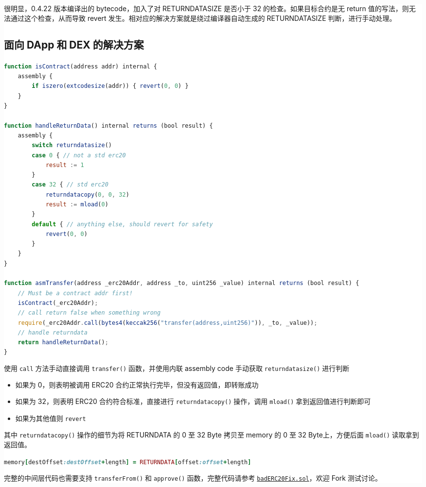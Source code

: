 很明显，0.4.22 版本编译出的 bytecode，加入了对 RETURNDATASIZE 是否小于 32 的检查。如果目标合约是无 return 值的写法，则无法通过这个检查，从而导致 revert 发生。相对应的解决方案就是绕过编译器自动生成的 RETURNDATASIZE 判断，进行手动处理。

## 面向 DApp 和 DEX 的解决方案

```js
function isContract(address addr) internal {
    assembly {
        if iszero(extcodesize(addr)) { revert(0, 0) }
    }
}

function handleReturnData() internal returns (bool result) {
    assembly {
        switch returndatasize()
        case 0 { // not a std erc20
            result := 1
        }
        case 32 { // std erc20
            returndatacopy(0, 0, 32)
            result := mload(0)
        }
        default { // anything else, should revert for safety
            revert(0, 0)
        }
    }
}

function asmTransfer(address _erc20Addr, address _to, uint256 _value) internal returns (bool result) {
    // Must be a contract addr first!
    isContract(_erc20Addr);  
    // call return false when something wrong
    require(_erc20Addr.call(bytes4(keccak256("transfer(address,uint256)")), _to, _value));
    // handle returndata
    return handleReturnData();
}
```

使用 `call` 方法手动直接调用 `transfer()` 函数，并使用内联 assembly code 手动获取 `returndatasize()` 进行判断
 
- 如果为 0，则表明被调用 ERC20 合约正常执行完毕，但没有返回值，即转账成功
 
- 如果为 32，则表明 ERC20 合约符合标准，直接进行 `returndatacopy()` 操作，调用 `mload()` 拿到返回值进行判断即可
 
- 如果为其他值则 `revert`

其中 `returndatacopy()` 操作的细节为将 RETURNDATA 的 0 至 32 Byte 拷贝至 memory 的 0 至 32 Byte上，方便后面 `mload()` 读取拿到返回值。

```ruby
memory[destOffset:destOffset+length] = RETURNDATA[offset:offset+length]
```

完整的中间层代码也需要支持 `transferFrom()` 和 `approve()` 函数，完整代码请参考 [`badERC20Fix.sol`](badERC20Fix.sol)，欢迎 Fork 测试讨论。
